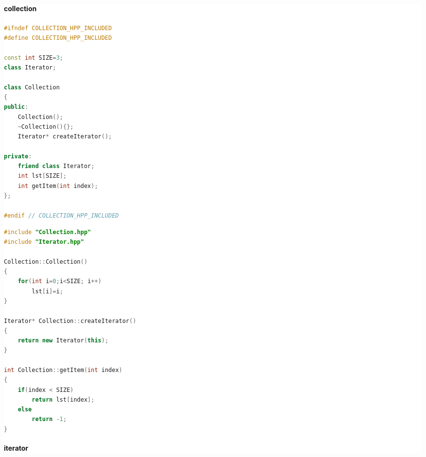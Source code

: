 

#### collection


```cpp
#ifndef COLLECTION_HPP_INCLUDED
#define COLLECTION_HPP_INCLUDED

const int SIZE=3;
class Iterator;

class Collection
{
public:
    Collection();
    ~Collection(){};
    Iterator* createIterator();

private:
    friend class Iterator;
    int lst[SIZE];
    int getItem(int index);
};

#endif // COLLECTION_HPP_INCLUDED
```


```cpp
#include "Collection.hpp"
#include "Iterator.hpp"

Collection::Collection()
{
    for(int i=0;i<SIZE; i++)
        lst[i]=i;
}

Iterator* Collection::createIterator()
{
    return new Iterator(this);
}

int Collection::getItem(int index)
{
    if(index < SIZE)
        return lst[index];
    else
        return -1;
}
```



#### iterator
